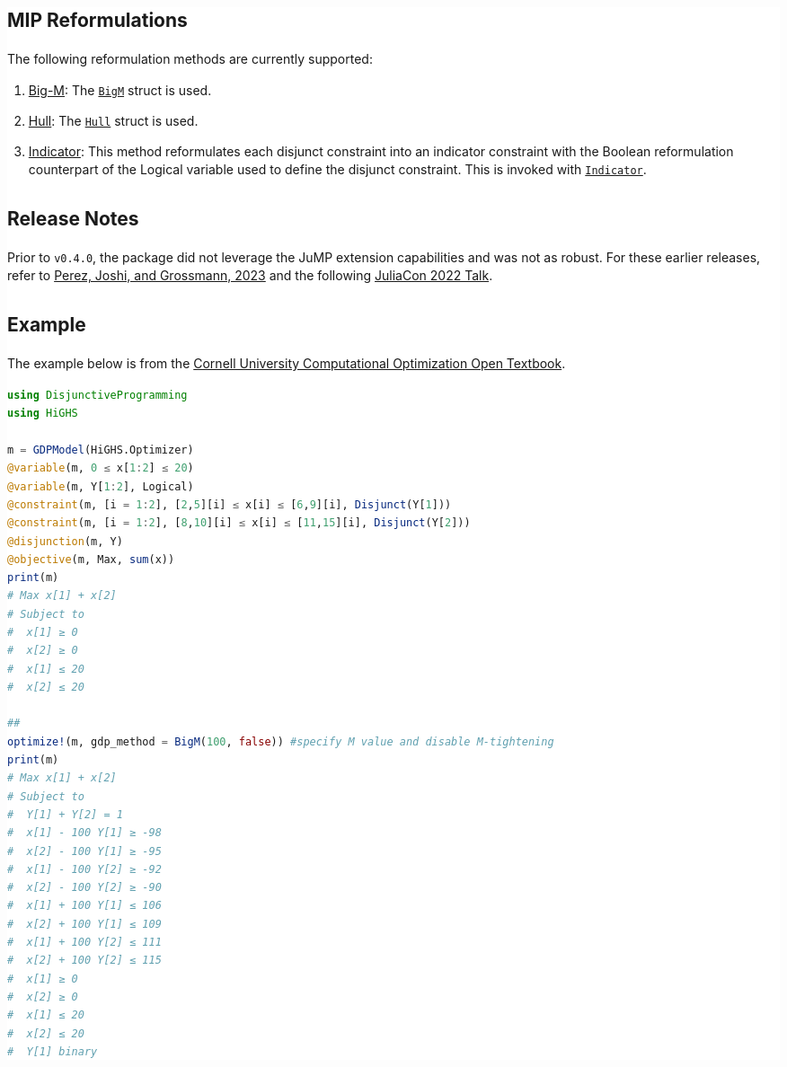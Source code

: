 ## MIP Reformulations

The following reformulation methods are currently supported:

1. [Big-M](https://optimization.cbe.cornell.edu/index.php?title=Disjunctive_inequalities#Big-M_Reformulation[1][2]): The [`BigM`](@ref) struct is used.

2. [Hull](https://optimization.cbe.cornell.edu/index.php?title=Disjunctive_inequalities#Convex-Hull_Reformulation[1][2]): The [`Hull`](@ref) struct is used.

3. [Indicator](https://jump.dev/JuMP.jl/stable/manual/constraints/#Indicator-constraints): This method reformulates each disjunct constraint into an indicator constraint with the Boolean reformulation counterpart of the Logical variable used to define the disjunct constraint. This is invoked with [`Indicator`](@ref).

## Release Notes

Prior to `v0.4.0`, the package did not leverage the JuMP extension capabilities and was not as robust. For these earlier releases, refer to [Perez, Joshi, and Grossmann, 2023](https://arxiv.org/abs/2304.10492v1) and the following [JuliaCon 2022 Talk](https://www.youtube.com/watch?v=AMIrgTTfUkI).

## Example

The example below is from the [Cornell University Computational Optimization Open Textbook](https://optimization.cbe.cornell.edu/index.php?title=Disjunctive_inequalities#Big-M_Reformulation[1][2]).

```julia
using DisjunctiveProgramming
using HiGHS

m = GDPModel(HiGHS.Optimizer)
@variable(m, 0 ≤ x[1:2] ≤ 20)
@variable(m, Y[1:2], Logical)
@constraint(m, [i = 1:2], [2,5][i] ≤ x[i] ≤ [6,9][i], Disjunct(Y[1]))
@constraint(m, [i = 1:2], [8,10][i] ≤ x[i] ≤ [11,15][i], Disjunct(Y[2]))
@disjunction(m, Y)
@objective(m, Max, sum(x))
print(m)
# Max x[1] + x[2]
# Subject to
#  x[1] ≥ 0
#  x[2] ≥ 0
#  x[1] ≤ 20
#  x[2] ≤ 20

##
optimize!(m, gdp_method = BigM(100, false)) #specify M value and disable M-tightening
print(m)
# Max x[1] + x[2]
# Subject to
#  Y[1] + Y[2] = 1
#  x[1] - 100 Y[1] ≥ -98
#  x[2] - 100 Y[1] ≥ -95
#  x[1] - 100 Y[2] ≥ -92
#  x[2] - 100 Y[2] ≥ -90
#  x[1] + 100 Y[1] ≤ 106
#  x[2] + 100 Y[1] ≤ 109
#  x[1] + 100 Y[2] ≤ 111
#  x[2] + 100 Y[2] ≤ 115
#  x[1] ≥ 0
#  x[2] ≥ 0
#  x[1] ≤ 20
#  x[2] ≤ 20
#  Y[1] binary
```